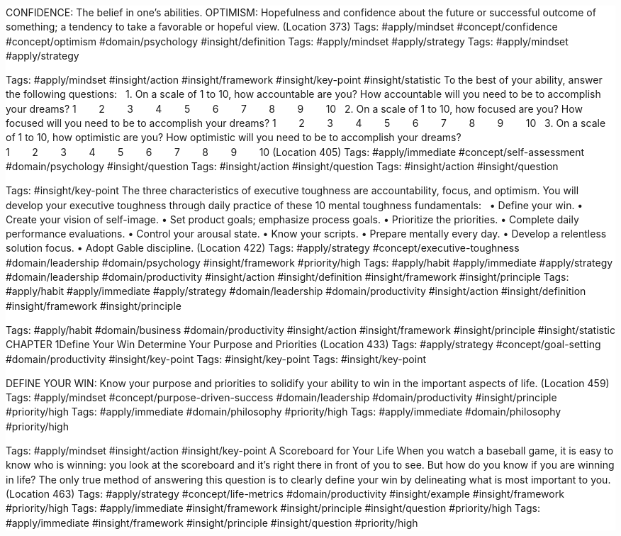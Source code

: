 CONFIDENCE: The belief in one’s abilities. OPTIMISM: Hopefulness and confidence about the future or successful outcome of something; a tendency to take a favorable or hopeful view. (Location 373)
Tags: #apply/mindset #concept/confidence #concept/optimism #domain/psychology #insight/definition
Tags: #apply/mindset #apply/strategy
Tags: #apply/mindset #apply/strategy
  
Tags: #apply/mindset #insight/action #insight/framework #insight/key-point #insight/statistic
To the best of your ability, answer the following questions:   1. On a scale of 1 to 10, how accountable are you? How accountable will you need to be to accomplish your dreams? 1        2        3        4        5        6        7        8        9        10   2. On a scale of 1 to 10, how focused are you? How focused will you need to be to accomplish your dreams? 1        2        3        4        5        6        7        8        9        10   3. On a scale of 1 to 10, how optimistic are you? How optimistic will you need to be to accomplish your dreams? 1        2        3        4        5        6        7        8        9        10 (Location 405)
Tags: #apply/immediate #concept/self-assessment #domain/psychology #insight/question
Tags: #insight/action #insight/question
Tags: #insight/action #insight/question
  
Tags: #insight/key-point
The three characteristics of executive toughness are accountability, focus, and optimism. You will develop your executive toughness through daily practice of these 10 mental toughness fundamentals:   • Define your win. • Create your vision of self-image. • Set product goals; emphasize process goals. • Prioritize the priorities. • Complete daily performance evaluations. • Control your arousal state. • Know your scripts. • Prepare mentally every day. • Develop a relentless solution focus. • Adopt Gable discipline. (Location 422)
Tags: #apply/strategy #concept/executive-toughness #domain/leadership #domain/psychology #insight/framework #priority/high
Tags: #apply/habit #apply/immediate #apply/strategy #domain/leadership #domain/productivity #insight/action #insight/definition #insight/framework #insight/principle
Tags: #apply/habit #apply/immediate #apply/strategy #domain/leadership #domain/productivity #insight/action #insight/definition #insight/framework #insight/principle
  
Tags: #apply/habit #domain/business #domain/productivity #insight/action #insight/framework #insight/principle #insight/statistic
CHAPTER 1Define Your Win Determine Your Purpose and Priorities (Location 433)
Tags: #apply/strategy #concept/goal-setting #domain/productivity #insight/key-point
Tags: #insight/key-point
Tags: #insight/key-point
  
DEFINE YOUR WIN: Know your purpose and priorities to solidify your ability to win in the important aspects of life. (Location 459)
Tags: #apply/mindset #concept/purpose-driven-success #domain/leadership #domain/productivity #insight/principle #priority/high
Tags: #apply/immediate #domain/philosophy #priority/high
Tags: #apply/immediate #domain/philosophy #priority/high
  
Tags: #apply/mindset #insight/action #insight/key-point
A Scoreboard for Your Life When you watch a baseball game, it is easy to know who is winning: you look at the scoreboard and it’s right there in front of you to see. But how do you know if you are winning in life? The only true method of answering this question is to clearly define your win by delineating what is most important to you. (Location 463)
Tags: #apply/strategy #concept/life-metrics #domain/productivity #insight/example #insight/framework #priority/high
Tags: #apply/immediate #insight/framework #insight/principle #insight/question #priority/high
Tags: #apply/immediate #insight/framework #insight/principle #insight/question #priority/high
  